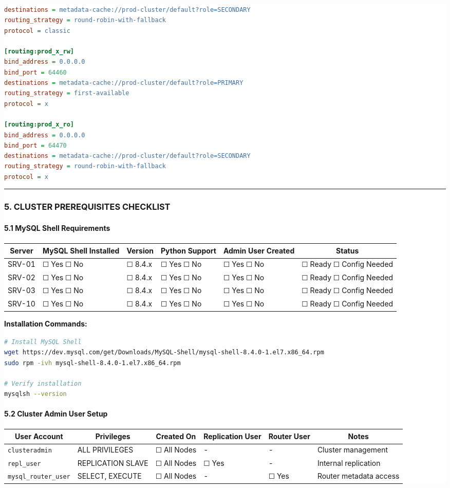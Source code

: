 ```ini
destinations = metadata-cache://prod-cluster/default?role=SECONDARY
routing_strategy = round-robin-with-fallback
protocol = classic

[routing:prod_x_rw]
bind_address = 0.0.0.0
bind_port = 64460
destinations = metadata-cache://prod-cluster/default?role=PRIMARY
routing_strategy = first-available
protocol = x

[routing:prod_x_ro]
bind_address = 0.0.0.0
bind_port = 64470
destinations = metadata-cache://prod-cluster/default?role=SECONDARY
routing_strategy = round-robin-with-fallback
protocol = x
```

---

### **5. CLUSTER PREREQUISITES CHECKLIST**

#### **5.1 MySQL Shell Requirements**
| **Server** | **MySQL Shell Installed** | **Version** | **Python Support** | **Admin User Created** | **Status** |
|------------|---------------------------|-------------|-------------------|----------------------|------------|
| SRV-01 | ☐ Yes ☐ No | ☐ 8.4.x | ☐ Yes ☐ No | ☐ Yes ☐ No | ☐ Ready ☐ Config Needed |
| SRV-02 | ☐ Yes ☐ No | ☐ 8.4.x | ☐ Yes ☐ No | ☐ Yes ☐ No | ☐ Ready ☐ Config Needed |
| SRV-03 | ☐ Yes ☐ No | ☐ 8.4.x | ☐ Yes ☐ No | ☐ Yes ☐ No | ☐ Ready ☐ Config Needed |
| SRV-10 | ☐ Yes ☐ No | ☐ 8.4.x | ☐ Yes ☐ No | ☐ Yes ☐ No | ☐ Ready ☐ Config Needed |

**Installation Commands:**
```bash
# Install MySQL Shell
wget https://dev.mysql.com/get/Downloads/MySQL-Shell/mysql-shell-8.4.0-1.el7.x86_64.rpm
sudo rpm -ivh mysql-shell-8.4.0-1.el7.x86_64.rpm

# Verify installation
mysqlsh --version
```

#### **5.2 Cluster Admin User Setup**
| **User Account** | **Privileges** | **Created On** | **Replication User** | **Router User** | **Notes** |
|------------------|----------------|---------------|---------------------|-----------------|---------|
| `clusteradmin` | ALL PRIVILEGES | ☐ All Nodes | - | - | Cluster management |
| `repl_user` | REPLICATION SLAVE | ☐ All Nodes | ☐ Yes | - | Internal replication |
| `mysql_router_user` | SELECT, EXECUTE | ☐ All Nodes | - | ☐ Yes | Router metadata access |
